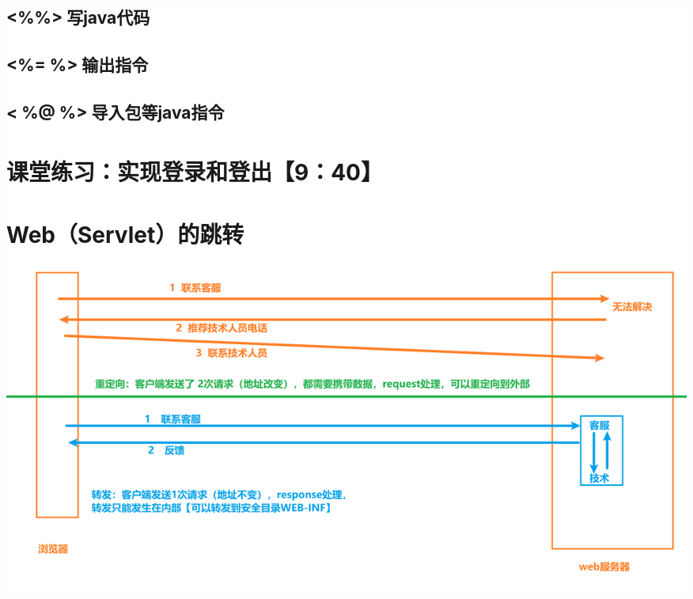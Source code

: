 ## <%%>			写java代码

## <%= %>		输出指令

## < %@  %>	导入包等java指令





# 课堂练习：实现登录和登出【9：40】



# Web（Servlet）的跳转



![image-20221031100244237](JavaEE%E8%AF%BE%E5%A0%82%E7%AC%94%E8%AE%B0.assets/image-20221031100244237.png)


